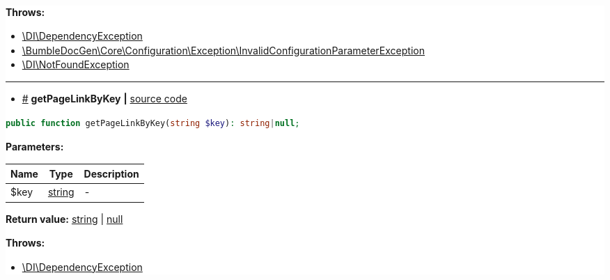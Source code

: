 
<b>Throws:</b>
<ul>
<li>
    <a href="https://github.com/PHP-DI/PHP-DI/blob/master/src/DependencyException.php">\DI\DependencyException</a></li>

<li>
    <a href="/docs/tech/3.renderer/classes/InvalidConfigurationParameterException.md">\BumbleDocGen\Core\Configuration\Exception\InvalidConfigurationParameterException</a></li>

<li>
    <a href="https://github.com/PHP-DI/PHP-DI/blob/master/src/NotFoundException.php">\DI\NotFoundException</a></li>

</ul>

</div>
<hr>
<div class='method_description-block'>

<ul>
<li><a name="mgetpagelinkbykey" href="#mgetpagelinkbykey">#</a>
 <b>getPageLinkByKey</b>
    <b>|</b> <a href="https://github.com/bumble-tech/bumble-doc-gen/blob/master/src/Core/Renderer/Breadcrumbs/BreadcrumbsHelper.php#L315">source code</a></li>
</ul>

```php
public function getPageLinkByKey(string $key): string|null;
```



<b>Parameters:</b>

<table>
    <thead>
    <tr>
        <th>Name</th>
        <th>Type</th>
        <th>Description</th>
    </tr>
    </thead>
    <tbody>
            <tr>
            <td>$key</td>
            <td><a href='https://www.php.net/manual/en/language.types.string.php'>string</a></td>
            <td>-</td>
        </tr>
        </tbody>
</table>

<b>Return value:</b> <a href='https://www.php.net/manual/en/language.types.string.php'>string</a> | <a href='https://www.php.net/manual/en/language.types.null.php'>null</a>


<b>Throws:</b>
<ul>
<li>
    <a href="https://github.com/PHP-DI/PHP-DI/blob/master/src/DependencyException.php">\DI\DependencyException</a></li>
